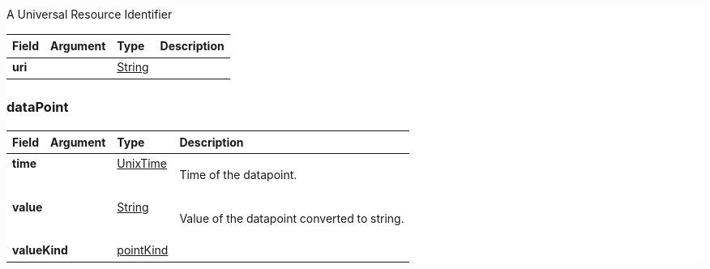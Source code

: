 A Universal Resource Identifier

<table>
<thead>
<tr>
<th align="left">Field</th>
<th align="right">Argument</th>
<th align="left">Type</th>
<th align="left">Description</th>
</tr>
</thead>
<tbody>
<tr>
<td colspan="2" valign="top"><strong>uri</strong></td>
<td valign="top"><a href="#string">String</a></td>
<td></td>
</tr>
</tbody>
</table>

### dataPoint

<table>
<thead>
<tr>
<th align="left">Field</th>
<th align="right">Argument</th>
<th align="left">Type</th>
<th align="left">Description</th>
</tr>
</thead>
<tbody>
<tr>
<td colspan="2" valign="top"><strong>time</strong></td>
<td valign="top"><a href="#unixtime">UnixTime</a></td>
<td>

Time of the datapoint.

</td>
</tr>
<tr>
<td colspan="2" valign="top"><strong>value</strong></td>
<td valign="top"><a href="#string">String</a></td>
<td>

Value of the datapoint converted to string.

</td>
</tr>
<tr>
<td colspan="2" valign="top"><strong>valueKind</strong></td>
<td valign="top"><a href="#pointkind">pointKind</a></td>
<td>

